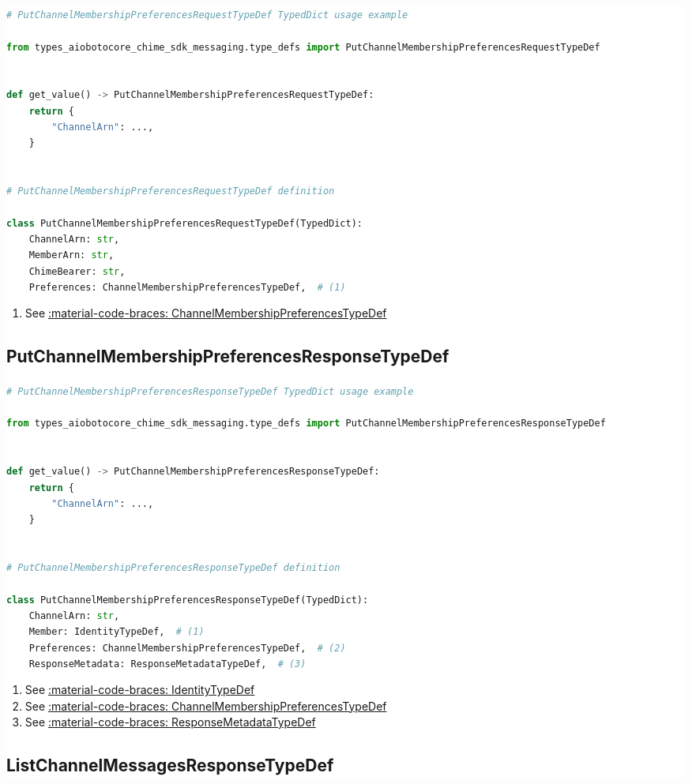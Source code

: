 ```python
# PutChannelMembershipPreferencesRequestTypeDef TypedDict usage example

from types_aiobotocore_chime_sdk_messaging.type_defs import PutChannelMembershipPreferencesRequestTypeDef


def get_value() -> PutChannelMembershipPreferencesRequestTypeDef:
    return {
        "ChannelArn": ...,
    }


# PutChannelMembershipPreferencesRequestTypeDef definition

class PutChannelMembershipPreferencesRequestTypeDef(TypedDict):
    ChannelArn: str,
    MemberArn: str,
    ChimeBearer: str,
    Preferences: ChannelMembershipPreferencesTypeDef,  # (1)
```

1. See [:material-code-braces: ChannelMembershipPreferencesTypeDef](./type_defs.md#channelmembershippreferencestypedef) 
## PutChannelMembershipPreferencesResponseTypeDef

```python
# PutChannelMembershipPreferencesResponseTypeDef TypedDict usage example

from types_aiobotocore_chime_sdk_messaging.type_defs import PutChannelMembershipPreferencesResponseTypeDef


def get_value() -> PutChannelMembershipPreferencesResponseTypeDef:
    return {
        "ChannelArn": ...,
    }


# PutChannelMembershipPreferencesResponseTypeDef definition

class PutChannelMembershipPreferencesResponseTypeDef(TypedDict):
    ChannelArn: str,
    Member: IdentityTypeDef,  # (1)
    Preferences: ChannelMembershipPreferencesTypeDef,  # (2)
    ResponseMetadata: ResponseMetadataTypeDef,  # (3)
```

1. See [:material-code-braces: IdentityTypeDef](./type_defs.md#identitytypedef) 
2. See [:material-code-braces: ChannelMembershipPreferencesTypeDef](./type_defs.md#channelmembershippreferencestypedef) 
3. See [:material-code-braces: ResponseMetadataTypeDef](./type_defs.md#responsemetadatatypedef) 
## ListChannelMessagesResponseTypeDef
